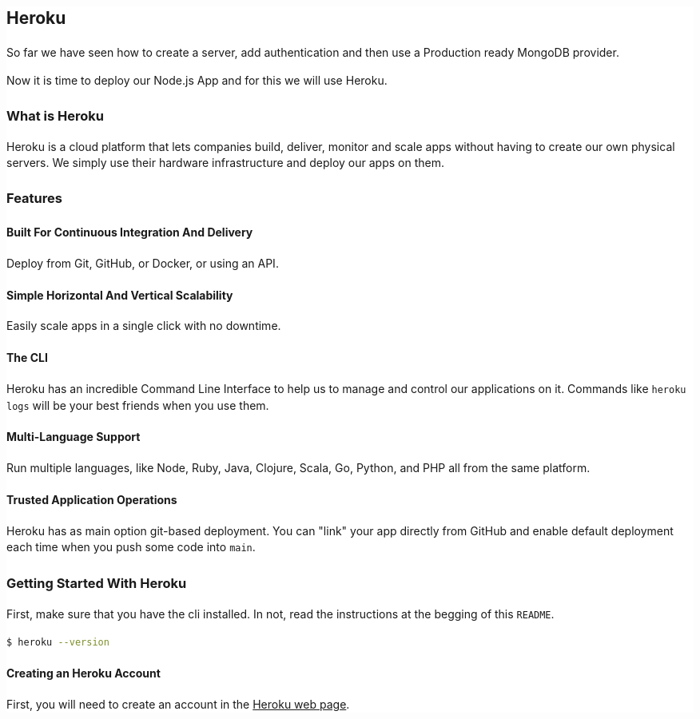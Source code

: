
## Heroku

So far we have seen how to create a server, add authentication and then use a Production ready MongoDB provider.

Now it is time to deploy our Node.js App and for this we will use Heroku.

### What is Heroku

Heroku is a cloud platform that lets companies build, deliver, monitor and scale apps without having to create our own physical servers. We simply use their hardware infrastructure and deploy our apps on them.

### Features

#### Built For Continuous Integration And Delivery

Deploy from Git, GitHub, or Docker, or using an API.

#### Simple Horizontal And Vertical Scalability

Easily scale apps in a single click with no downtime.

#### The CLI

Heroku has an incredible Command Line Interface to help us to manage and control our applications on it. Commands like `heroku logs` will be your best friends when you use them.

#### Multi-Language Support

Run multiple languages, like Node, Ruby, Java, Clojure, Scala, Go, Python, and PHP all from the same platform.

#### Trusted Application Operations

Heroku has as main option git-based deployment. You can "link" your app directly from GitHub and enable default deployment each time when you push some code into `main`.

### Getting Started With Heroku

First, make sure that you have the cli installed. In not, read the instructions at the begging of this `README`.

```bash
$ heroku --version
```

#### Creating an Heroku Account

First, you will need to create an account in the [Heroku web page](https://signup.heroku.com/login).
